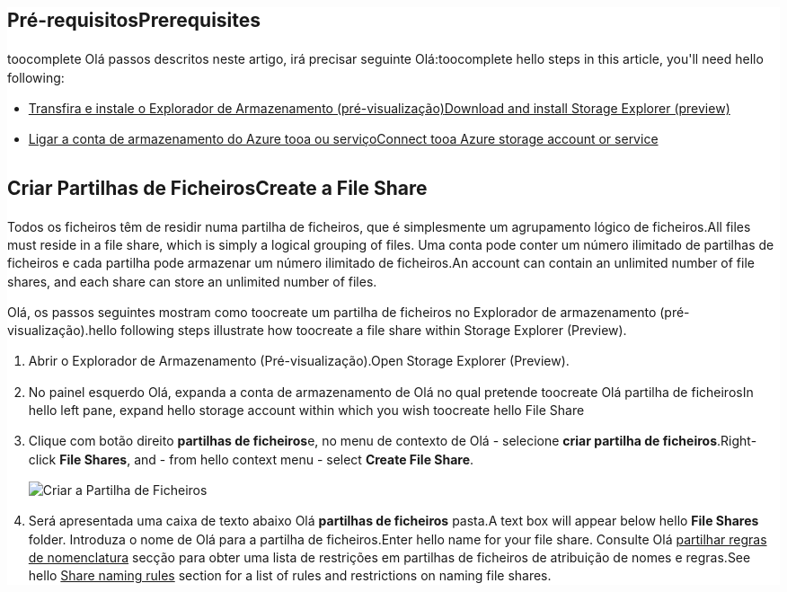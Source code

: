 ## <a name="prerequisites"></a><span data-ttu-id="0f172-109">Pré-requisitos</span><span class="sxs-lookup"><span data-stu-id="0f172-109">Prerequisites</span></span>

<span data-ttu-id="0f172-110">toocomplete Olá passos descritos neste artigo, irá precisar seguinte Olá:</span><span class="sxs-lookup"><span data-stu-id="0f172-110">toocomplete hello steps in this article, you'll need hello following:</span></span>

- [<span data-ttu-id="0f172-111">Transfira e instale o Explorador de Armazenamento (pré-visualização)</span><span class="sxs-lookup"><span data-stu-id="0f172-111">Download and install Storage Explorer (preview)</span></span>](http://www.storageexplorer.com/)

- [<span data-ttu-id="0f172-112">Ligar a conta de armazenamento do Azure tooa ou serviço</span><span class="sxs-lookup"><span data-stu-id="0f172-112">Connect tooa Azure storage account or service</span></span>](https://docs.microsoft.com//azure/vs-azure-tools-storage-manage-with-storage-explorer#connect-to-a-storage-account-or-service)

## <a name="create-a-file-share"></a><span data-ttu-id="0f172-113">Criar Partilhas de Ficheiros</span><span class="sxs-lookup"><span data-stu-id="0f172-113">Create a File Share</span></span>

<span data-ttu-id="0f172-114">Todos os ficheiros têm de residir numa partilha de ficheiros, que é simplesmente um agrupamento lógico de ficheiros.</span><span class="sxs-lookup"><span data-stu-id="0f172-114">All files must reside in a file share, which is simply a logical grouping of files.</span></span> <span data-ttu-id="0f172-115">Uma conta pode conter um número ilimitado de partilhas de ficheiros e cada partilha pode armazenar um número ilimitado de ficheiros.</span><span class="sxs-lookup"><span data-stu-id="0f172-115">An account can contain an unlimited number of file shares, and each share can store an unlimited number of files.</span></span>

<span data-ttu-id="0f172-116">Olá, os passos seguintes mostram como toocreate um partilha de ficheiros no Explorador de armazenamento (pré-visualização).</span><span class="sxs-lookup"><span data-stu-id="0f172-116">hello following steps illustrate how toocreate a file share within Storage Explorer (Preview).</span></span>

1. <span data-ttu-id="0f172-117">Abrir o Explorador de Armazenamento (Pré-visualização).</span><span class="sxs-lookup"><span data-stu-id="0f172-117">Open Storage Explorer (Preview).</span></span>

2. <span data-ttu-id="0f172-118">No painel esquerdo Olá, expanda a conta de armazenamento de Olá no qual pretende toocreate Olá partilha de ficheiros</span><span class="sxs-lookup"><span data-stu-id="0f172-118">In hello left pane, expand hello storage account within which you wish toocreate hello File Share</span></span>

3. <span data-ttu-id="0f172-119">Clique com botão direito **partilhas de ficheiros**e, no menu de contexto de Olá - selecione **criar partilha de ficheiros**.</span><span class="sxs-lookup"><span data-stu-id="0f172-119">Right-click **File Shares**, and - from hello context menu - select **Create File Share**.</span></span>

    ![Criar a Partilha de Ficheiros](media/vs-azure-tools-storage-explorer-files/image1.png)

4. <span data-ttu-id="0f172-121">Será apresentada uma caixa de texto abaixo Olá **partilhas de ficheiros** pasta.</span><span class="sxs-lookup"><span data-stu-id="0f172-121">A text box will appear below hello **File Shares** folder.</span></span> <span data-ttu-id="0f172-122">Introduza o nome de Olá para a partilha de ficheiros.</span><span class="sxs-lookup"><span data-stu-id="0f172-122">Enter hello name for your file share.</span></span> <span data-ttu-id="0f172-123">Consulte Olá [partilhar regras de nomenclatura](https://docs.microsoft.com//azure/storage/storage-dotnet-how-to-use-blobs#create-a-container) secção para obter uma lista de restrições em partilhas de ficheiros de atribuição de nomes e regras.</span><span class="sxs-lookup"><span data-stu-id="0f172-123">See hello [Share naming rules](https://docs.microsoft.com//azure/storage/storage-dotnet-how-to-use-blobs#create-a-container) section for a list of rules and restrictions on naming file shares.</span></span>
